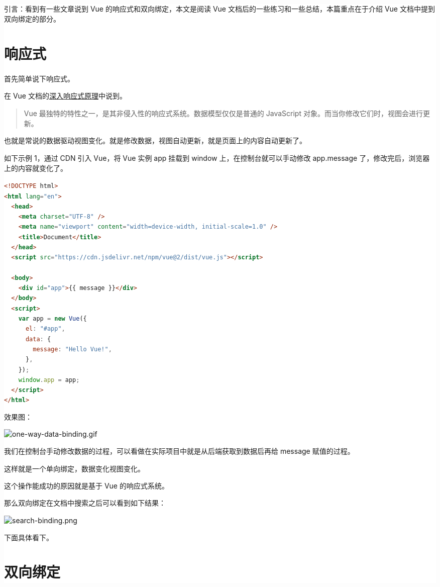 引言：看到有一些文章说到 Vue 的响应式和双向绑定，本文是阅读 Vue 文档后的一些练习和一些总结，本篇重点在于介绍 Vue 文档中提到双向绑定的部分。

# 响应式

首先简单说下响应式。

在 Vue 文档的[深入响应式原理](https://v2.cn.vuejs.org/v2/guide/reactivity.html)中说到。

> Vue 最独特的特性之一，是其非侵入性的响应式系统。数据模型仅仅是普通的 JavaScript 对象。而当你修改它们时，视图会进行更新。

也就是常说的数据驱动视图变化。就是修改数据，视图自动更新，就是页面上的内容自动更新了。

如下示例 1，通过 CDN 引入 Vue，将 Vue 实例 app 挂载到 window 上，在控制台就可以手动修改 app.message 了，修改完后，浏览器上的内容就变化了。

```html
<!DOCTYPE html>
<html lang="en">
  <head>
    <meta charset="UTF-8" />
    <meta name="viewport" content="width=device-width, initial-scale=1.0" />
    <title>Document</title>
  </head>
  <script src="https://cdn.jsdelivr.net/npm/vue@2/dist/vue.js"></script>

  <body>
    <div id="app">{{ message }}</div>
  </body>
  <script>
    var app = new Vue({
      el: "#app",
      data: {
        message: "Hello Vue!",
      },
    });
    window.app = app;
  </script>
</html>
```

效果图：

![one-way-data-binding.gif](https://p1-juejin.byteimg.com/tos-cn-i-k3u1fbpfcp/75a98c0726944b41b56921b23dca98f8~tplv-k3u1fbpfcp-jj-mark:0:0:0:0:q75.image#?w=306&h=333&s=43393&e=gif&f=32&b=fefefe)

我们在控制台手动修改数据的过程，可以看做在实际项目中就是从后端获取到数据后再给 message 赋值的过程。

这样就是一个单向绑定，数据变化视图变化。

这个操作能成功的原因就是基于 Vue 的响应式系统。

那么双向绑定在文档中搜索之后可以看到如下结果：

![search-binding.png](https://p1-juejin.byteimg.com/tos-cn-i-k3u1fbpfcp/902395b424994f14a5502ee8b8f53a5f~tplv-k3u1fbpfcp-jj-mark:0:0:0:0:q75.image#?w=942&h=830&s=159448&e=png&b=ffffff)

下面具体看下。

# 双向绑定
